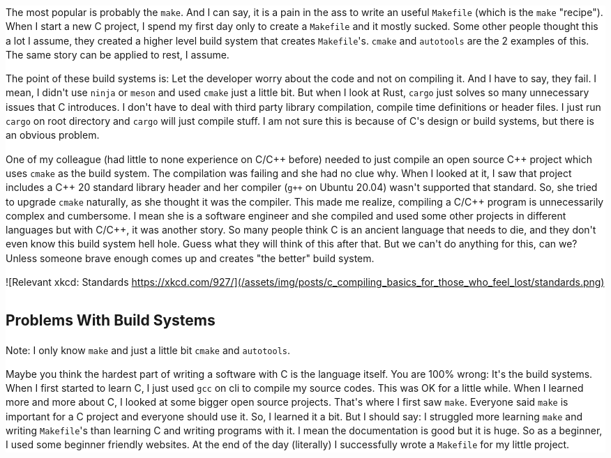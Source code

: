 The most popular is probably the `make`. And I can say, it is a pain in the ass to write an useful `Makefile` (which is the `make` "recipe"). When I start a new C project, I spend my first day only to create a `Makefile` and it mostly sucked. Some other people thought this a lot I assume, they created a higher level build system that creates `Makefile`'s. `cmake` and `autotools` are the 2 examples of this. The same story can be applied to rest, I assume.

The point of these build systems is: Let the developer worry about the code and not on compiling it. And I have to say, they fail. I mean, I didn't use `ninja` or `meson` and used `cmake` just a little bit. But when I look at Rust, `cargo` just solves so many unnecessary issues that C introduces. I don't have to deal with third party library compilation, compile time definitions or header files. I just run `cargo` on root directory and `cargo` will just compile stuff. I am not sure this is because of C's design or build systems, but there is an obvious problem.

One of my colleague (had little to none experience on C/C++ before) needed to just compile an open source C++ project which uses `cmake` as the build system. The compilation was failing and she had no clue why. When I looked at it, I saw that project includes a C++ 20 standard library header and her compiler (`g++` on Ubuntu 20.04) wasn't supported that standard. So, she tried to upgrade `cmake` naturally, as she thought it was the compiler. This made me realize, compiling a C/C++ program is unnecessarily complex and cumbersome. I mean she is a software engineer and she compiled and used some other projects in different languages but with C/C++, it was another story. So many people think C is an ancient language that needs to die, and they don't even know this build system hell hole. Guess what they will think of this after that. But we can't do anything for this, can we? Unless someone brave enough comes up and creates "the better" build system.

![Relevant xkcd: Standards https://xkcd.com/927/](/assets/img/posts/c_compiling_basics_for_those_who_feel_lost/standards.png)

## Problems With Build Systems

Note: I only know `make` and just a little bit `cmake` and `autotools`.

Maybe you think the hardest part of writing a software with C is the language itself. You are 100% wrong: It's the build systems. When I first started to learn C, I just used `gcc` on cli to compile my source codes. This was OK for a little while. When I learned more and more about C, I looked at some bigger open source projects. That's where I first saw `make`. Everyone said `make` is important for a C project and everyone should use it. So, I learned it a bit. But I should say: I struggled more learning `make` and writing `Makefile`'s than learning C and writing programs with it. I mean the documentation is good but it is huge. So as a beginner, I used some beginner friendly websites. At the end of the day (literally) I successfully wrote a `Makefile` for my little project.

